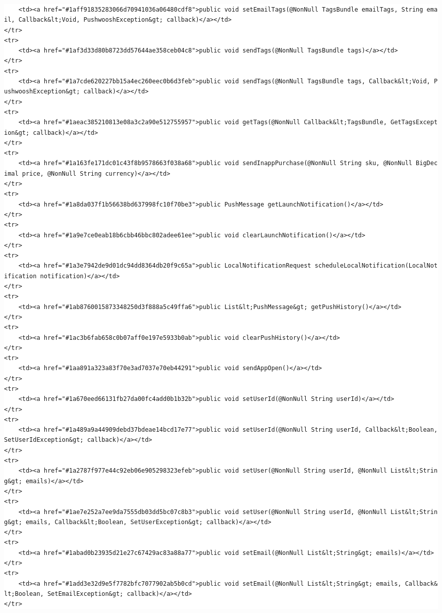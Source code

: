 		<td><a href="#1aff91835283066d70941036a06480cdf8">public void setEmailTags(@NonNull TagsBundle emailTags, String email, Callback&lt;Void, PushwooshException&gt; callback)</a></td>
	</tr>
	<tr>
		<td><a href="#1af3d33d80b8723dd57644ae358ceb04c8">public void sendTags(@NonNull TagsBundle tags)</a></td>
	</tr>
	<tr>
		<td><a href="#1a7cde620227bb15a4ec260eec0b6d3feb">public void sendTags(@NonNull TagsBundle tags, Callback&lt;Void, PushwooshException&gt; callback)</a></td>
	</tr>
	<tr>
		<td><a href="#1aeac385210813e08a3c2a90e512755957">public void getTags(@NonNull Callback&lt;TagsBundle, GetTagsException&gt; callback)</a></td>
	</tr>
	<tr>
		<td><a href="#1a163fe171dc01c43f8b9578663f038a68">public void sendInappPurchase(@NonNull String sku, @NonNull BigDecimal price, @NonNull String currency)</a></td>
	</tr>
	<tr>
		<td><a href="#1a8da037f1b56638bd637998fc10f70be3">public PushMessage getLaunchNotification()</a></td>
	</tr>
	<tr>
		<td><a href="#1a9e7ce0eab18b6cbb46bbc802adee61ee">public void clearLaunchNotification()</a></td>
	</tr>
	<tr>
		<td><a href="#1a3e7942de9d01dc94dd8364db20f9c65a">public LocalNotificationRequest scheduleLocalNotification(LocalNotification notification)</a></td>
	</tr>
	<tr>
		<td><a href="#1ab8760015873348250d3f888a5c49ffa6">public List&lt;PushMessage&gt; getPushHistory()</a></td>
	</tr>
	<tr>
		<td><a href="#1ac3b6fab658c0b07aff0e197e5933b0ab">public void clearPushHistory()</a></td>
	</tr>
	<tr>
		<td><a href="#1aa891a323a83f70e3ad7037e70eb44291">public void sendAppOpen()</a></td>
	</tr>
	<tr>
		<td><a href="#1a670eed66131fb27da00fc4add0b1b32b">public void setUserId(@NonNull String userId)</a></td>
	</tr>
	<tr>
		<td><a href="#1a489a9a44909debd37bdeae14bcd17e77">public void setUserId(@NonNull String userId, Callback&lt;Boolean, SetUserIdException&gt; callback)</a></td>
	</tr>
	<tr>
		<td><a href="#1a2787f977e44c92eb06e905298323efeb">public void setUser(@NonNull String userId, @NonNull List&lt;String&gt; emails)</a></td>
	</tr>
	<tr>
		<td><a href="#1ae7e252a7ee9da7555db03dd5bc07c8b3">public void setUser(@NonNull String userId, @NonNull List&lt;String&gt; emails, Callback&lt;Boolean, SetUserException&gt; callback)</a></td>
	</tr>
	<tr>
		<td><a href="#1abad0b23935d21e27c67429ac83a88a77">public void setEmail(@NonNull List&lt;String&gt; emails)</a></td>
	</tr>
	<tr>
		<td><a href="#1add3e32d9e5f7782bfc7077902ab5b0cd">public void setEmail(@NonNull List&lt;String&gt; emails, Callback&lt;Boolean, SetEmailException&gt; callback)</a></td>
	</tr>